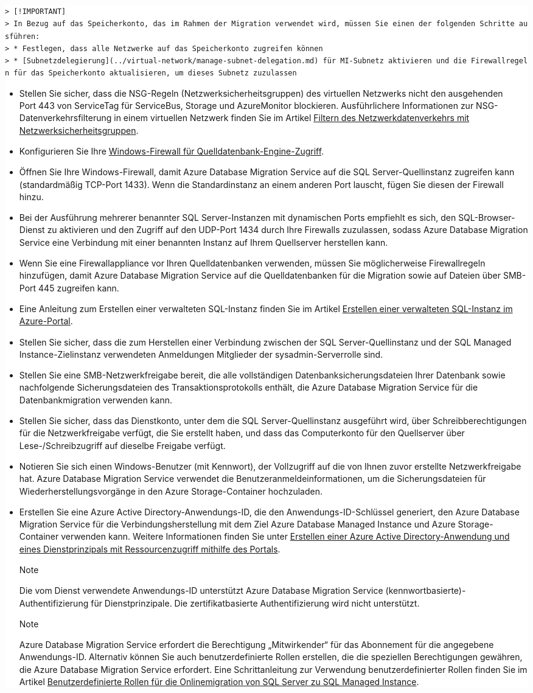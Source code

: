     > [!IMPORTANT]
    > In Bezug auf das Speicherkonto, das im Rahmen der Migration verwendet wird, müssen Sie einen der folgenden Schritte ausführen:
    > * Festlegen, dass alle Netzwerke auf das Speicherkonto zugreifen können
    > * [Subnetzdelegierung](../virtual-network/manage-subnet-delegation.md) für MI-Subnetz aktivieren und die Firewallregeln für das Speicherkonto aktualisieren, um dieses Subnetz zuzulassen

* Stellen Sie sicher, dass die NSG-Regeln (Netzwerksicherheitsgruppen) des virtuellen Netzwerks nicht den ausgehenden Port 443 von ServiceTag für ServiceBus, Storage und AzureMonitor blockieren. Ausführlichere Informationen zur NSG-Datenverkehrsfilterung in einem virtuellen Netzwerk finden Sie im Artikel [Filtern des Netzwerkdatenverkehrs mit Netzwerksicherheitsgruppen](../virtual-network/virtual-network-vnet-plan-design-arm.md).
* Konfigurieren Sie Ihre [Windows-Firewall für Quelldatenbank-Engine-Zugriff](/sql/database-engine/configure-windows/configure-a-windows-firewall-for-database-engine-access).
* Öffnen Sie Ihre Windows-Firewall, damit Azure Database Migration Service auf die SQL Server-Quellinstanz zugreifen kann (standardmäßig TCP-Port 1433). Wenn die Standardinstanz an einem anderen Port lauscht, fügen Sie diesen der Firewall hinzu.
* Bei der Ausführung mehrerer benannter SQL Server-Instanzen mit dynamischen Ports empfiehlt es sich, den SQL-Browser-Dienst zu aktivieren und den Zugriff auf den UDP-Port 1434 durch Ihre Firewalls zuzulassen, sodass Azure Database Migration Service eine Verbindung mit einer benannten Instanz auf Ihrem Quellserver herstellen kann.
* Wenn Sie eine Firewallappliance vor Ihren Quelldatenbanken verwenden, müssen Sie möglicherweise Firewallregeln hinzufügen, damit Azure Database Migration Service auf die Quelldatenbanken für die Migration sowie auf Dateien über SMB-Port 445 zugreifen kann.
* Eine Anleitung zum Erstellen einer verwalteten SQL-Instanz finden Sie im Artikel [Erstellen einer verwalteten SQL-Instanz im Azure-Portal](../azure-sql/managed-instance/instance-create-quickstart.md).
* Stellen Sie sicher, dass die zum Herstellen einer Verbindung zwischen der SQL Server-Quellinstanz und der SQL Managed Instance-Zielinstanz verwendeten Anmeldungen Mitglieder der sysadmin-Serverrolle sind.
* Stellen Sie eine SMB-Netzwerkfreigabe bereit, die alle vollständigen Datenbanksicherungsdateien Ihrer Datenbank sowie nachfolgende Sicherungsdateien des Transaktionsprotokolls enthält, die Azure Database Migration Service für die Datenbankmigration verwenden kann.
* Stellen Sie sicher, dass das Dienstkonto, unter dem die SQL Server-Quellinstanz ausgeführt wird, über Schreibberechtigungen für die Netzwerkfreigabe verfügt, die Sie erstellt haben, und dass das Computerkonto für den Quellserver über Lese-/Schreibzugriff auf dieselbe Freigabe verfügt.
* Notieren Sie sich einen Windows-Benutzer (mit Kennwort), der Vollzugriff auf die von Ihnen zuvor erstellte Netzwerkfreigabe hat. Azure Database Migration Service verwendet die Benutzeranmeldeinformationen, um die Sicherungsdateien für Wiederherstellungsvorgänge in den Azure Storage-Container hochzuladen.
* Erstellen Sie eine Azure Active Directory-Anwendungs-ID, die den Anwendungs-ID-Schlüssel generiert, den Azure Database Migration Service für die Verbindungsherstellung mit dem Ziel Azure Database Managed Instance und Azure Storage-Container verwenden kann. Weitere Informationen finden Sie unter [Erstellen einer Azure Active Directory-Anwendung und eines Dienstprinzipals mit Ressourcenzugriff mithilfe des Portals](../active-directory/develop/howto-create-service-principal-portal.md).

  > [!NOTE]
  > Die vom Dienst verwendete Anwendungs-ID unterstützt Azure Database Migration Service (kennwortbasierte)-Authentifizierung für Dienstprinzipale. Die zertifikatbasierte Authentifizierung wird nicht unterstützt.

  > [!NOTE]
  > Azure Database Migration Service erfordert die Berechtigung „Mitwirkender“ für das Abonnement für die angegebene Anwendungs-ID. Alternativ können Sie auch benutzerdefinierte Rollen erstellen, die die speziellen Berechtigungen gewähren, die Azure Database Migration Service erfordert. Eine Schrittanleitung zur Verwendung benutzerdefinierter Rollen finden Sie im Artikel [Benutzerdefinierte Rollen für die Onlinemigration von SQL Server zu SQL Managed Instance](./resource-custom-roles-sql-db-managed-instance.md).
